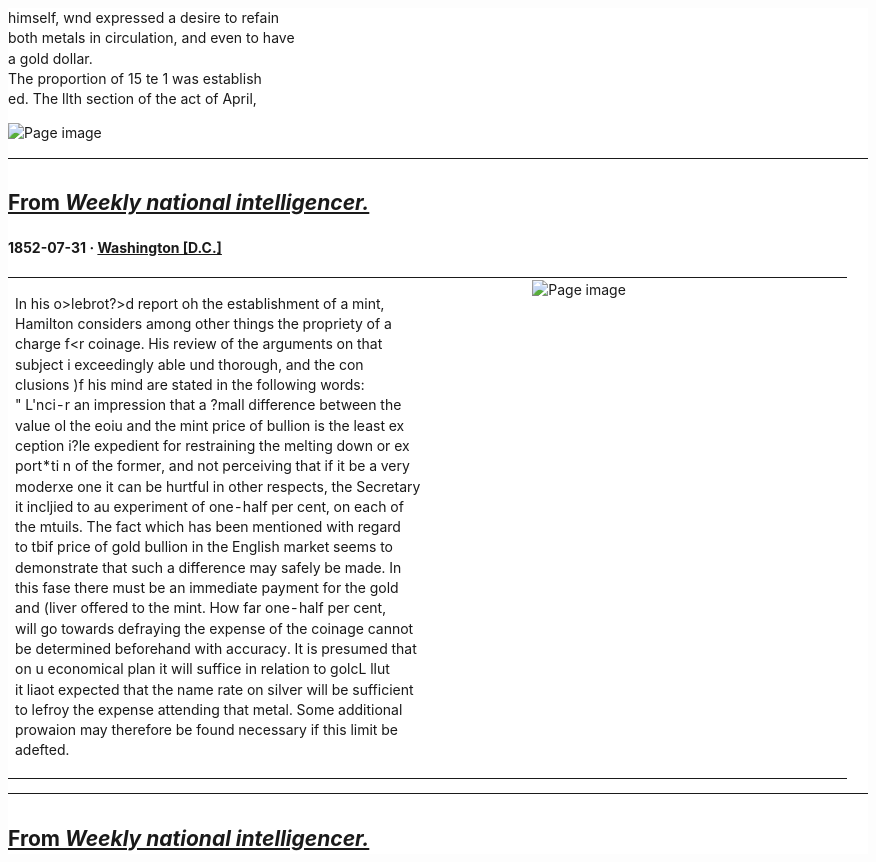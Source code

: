 himself, wnd expressed a desire to refain  
both metals in circulation, and even to have  
a gold dollar.  
The proportion of 15 te 1 was establish­  
ed. The llth section of the act of April,
</td><td style="width: 50%; max-height: 75%; margin: auto; display: block;">
<img alt="Page image" src="https://tile.loc.gov/image-services/iiif/service:ndnp:rp:batch_rp_beholder_ver02:data:sn83025561:00340587984:1834051401:0077/pct:33.7421792727498,15.10198568148048,30.99795577030292,84.05151064883606/!600,600/0/default.jpg"/>
</td>
</tr></table>

---

## [From _Weekly national intelligencer._](https://www.loc.gov/resource/sn83045784/1852-07-31/ed-1/?sp=7)

#### 1852-07-31 &middot; [Washington [D.C.]](http://dbpedia.org/resource/Washington%2C_D.C.)

<table style="width: 100%;"><tr><td style="width: 50%">

  
In his o&gt;lebrot?&gt;d report oh the establishment of a mint,  
Hamilton considers among other things the propriety of a  
charge f&lt;r coinage. His review of the arguments on that  
subject i exceedingly able und thorough, and the con­  
clusions )f his mind are stated in the following words:  
&quot; L&#x27;nci-r an impression that a ?mall difference between the  
value ol the eoiu and the mint price of bullion is the least ex­  
ception i?le expedient for restraining the melting down or ex­  
port*ti n of the former, and not perceiving that if it be a very  
moderxe one it can be hurtful in other respects, the Secretary  
it incljied to au experiment of one-half per cent, on each of  
the mtuils. The fact which has been mentioned with regard  
to tbif price of gold bullion in the English market seems to  
demonstrate that such a difference may safely be made. In  
this fase there must be an immediate payment for the gold  
and (liver offered to the mint. How far one-half per cent,  
will go towards defraying the expense of the coinage cannot  
be determined beforehand with accuracy. It is presumed that  
on u economical plan it will suffice in relation to golcL llut  
it liaot expected that the name rate on silver will be sufficient  
to lefroy the expense attending that metal. Some additional  
prowaion may therefore be found necessary if this limit be  
adefted.
</td><td style="width: 50%; max-height: 75%; margin: auto; display: block;">
<img alt="Page image" src="https://tile.loc.gov/image-services/iiif/service:ndnp:dlc:batch_dlc_firedrake_ver01:data:sn83045784:00415661605:1852073101:0288/pct:2.4736472241742797,14.309946585823589,15.37128133052237,10.491554785621481/!600,600/0/default.jpg"/>
</td>
</tr></table>

---

## [From _Weekly national intelligencer._](https://www.loc.gov/resource/sn83045784/1852-08-07/ed-1/?sp=1)
